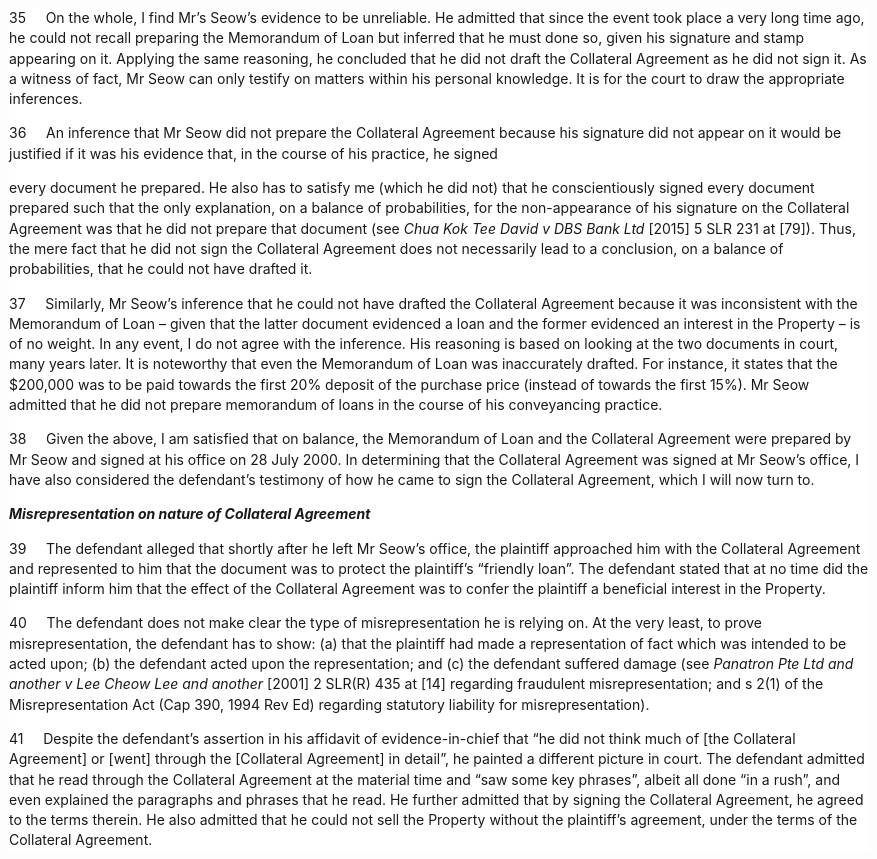 35     On the whole, I find Mr’s Seow’s evidence to be unreliable. He admitted that since the event took place a very long time ago, he could not recall preparing the Memorandum of Loan but inferred that he must done so, given his signature and stamp appearing on it. Applying the same reasoning, he concluded that he did not draft the Collateral Agreement as he did not sign it. As a witness of fact, Mr Seow can only testify on matters within his personal knowledge. It is for the court to draw the appropriate inferences. 

36     An inference that Mr Seow did not prepare the Collateral Agreement because his signature did not appear on it would be justified if it was his evidence that, in the course of his practice, he signed 


every document he prepared. He also has to satisfy me (which he did not) that he conscientiously signed every document prepared such that the only explanation, on a balance of probabilities, for the non-appearance of his signature on the Collateral Agreement was that he did not prepare that document (see _Chua Kok Tee David v DBS Bank Ltd_ <span class="citation">[2015] 5 SLR 231</span> at [79]). Thus, the mere fact that he did not sign the Collateral Agreement does not necessarily lead to a conclusion, on a balance of probabilities, that he could not have drafted it. 

37     Similarly, Mr Seow’s inference that he could not have drafted the Collateral Agreement because it was inconsistent with the Memorandum of Loan – given that the latter document evidenced a loan and the former evidenced an interest in the Property – is of no weight. In any event, I do not agree with the inference. His reasoning is based on looking at the two documents in court, many years later. It is noteworthy that even the Memorandum of Loan was inaccurately drafted. For instance, it states that the $200,000 was to be paid towards the first 20% deposit of the purchase price (instead of towards the first 15%). Mr Seow admitted that he did not prepare memorandum of loans in the course of his conveyancing practice. 

38     Given the above, I am satisfied that on balance, the Memorandum of Loan and the Collateral Agreement were prepared by Mr Seow and signed at his office on 28 July 2000. In determining that the Collateral Agreement was signed at Mr Seow’s office, I have also considered the defendant’s testimony of how he came to sign the Collateral Agreement, which I will now turn to. 

**_Misrepresentation on nature of Collateral Agreement_** 

39     The defendant alleged that shortly after he left Mr Seow’s office, the plaintiff approached him with the Collateral Agreement and represented to him that the document was to protect the plaintiff’s “friendly loan”. The defendant stated that at no time did the plaintiff inform him that the effect of the Collateral Agreement was to confer the plaintiff a beneficial interest in the Property. 

40     The defendant does not make clear the type of misrepresentation he is relying on. At the very least, to prove misrepresentation, the defendant has to show: (a) that the plaintiff had made a representation of fact which was intended to be acted upon; (b) the defendant acted upon the representation; and (c) the defendant suffered damage (see _Panatron Pte Ltd and another v Lee Cheow Lee and another_ <span class="citation">[2001] 2 SLR(R) 435</span> at [14] regarding fraudulent misrepresentation; and s 2(1) of the Misrepresentation Act (Cap 390, 1994 Rev Ed) regarding statutory liability for misrepresentation). 

41     Despite the defendant’s assertion in his affidavit of evidence-in-chief that “he did not think much of [the Collateral Agreement] or [went] through the [Collateral Agreement] in detail”, he painted a different picture in court. The defendant admitted that he read through the Collateral Agreement at the material time and “saw some key phrases”, albeit all done “in a rush”, and even explained the paragraphs and phrases that he read. He further admitted that by signing the Collateral Agreement, he agreed to the terms therein. He also admitted that he could not sell the Property without the plaintiff’s agreement, under the terms of the Collateral Agreement. 
